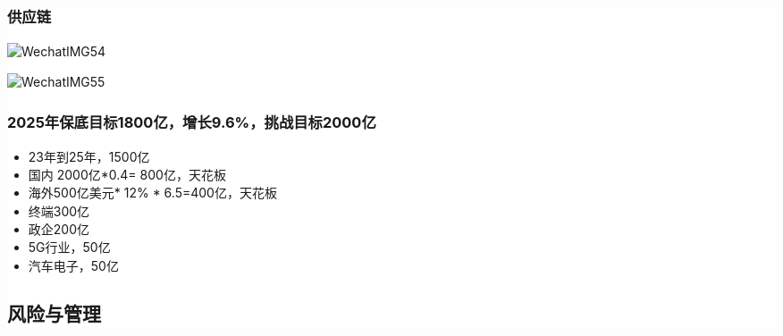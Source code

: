 

### 供应链

![WechatIMG54](images/WechatIMG54.png)



![WechatIMG55](images/WechatIMG55.png)



### 2025年保底目标1800亿，增长9.6%，挑战目标2000亿

- 23年到25年，1500亿
- 国内 2000亿*0.4= 800亿，天花板
- 海外500亿美元* 12% * 6.5=400亿，天花板
- 终端300亿
- 政企200亿
- 5G行业，50亿
- 汽车电子，50亿



## 风险与管理